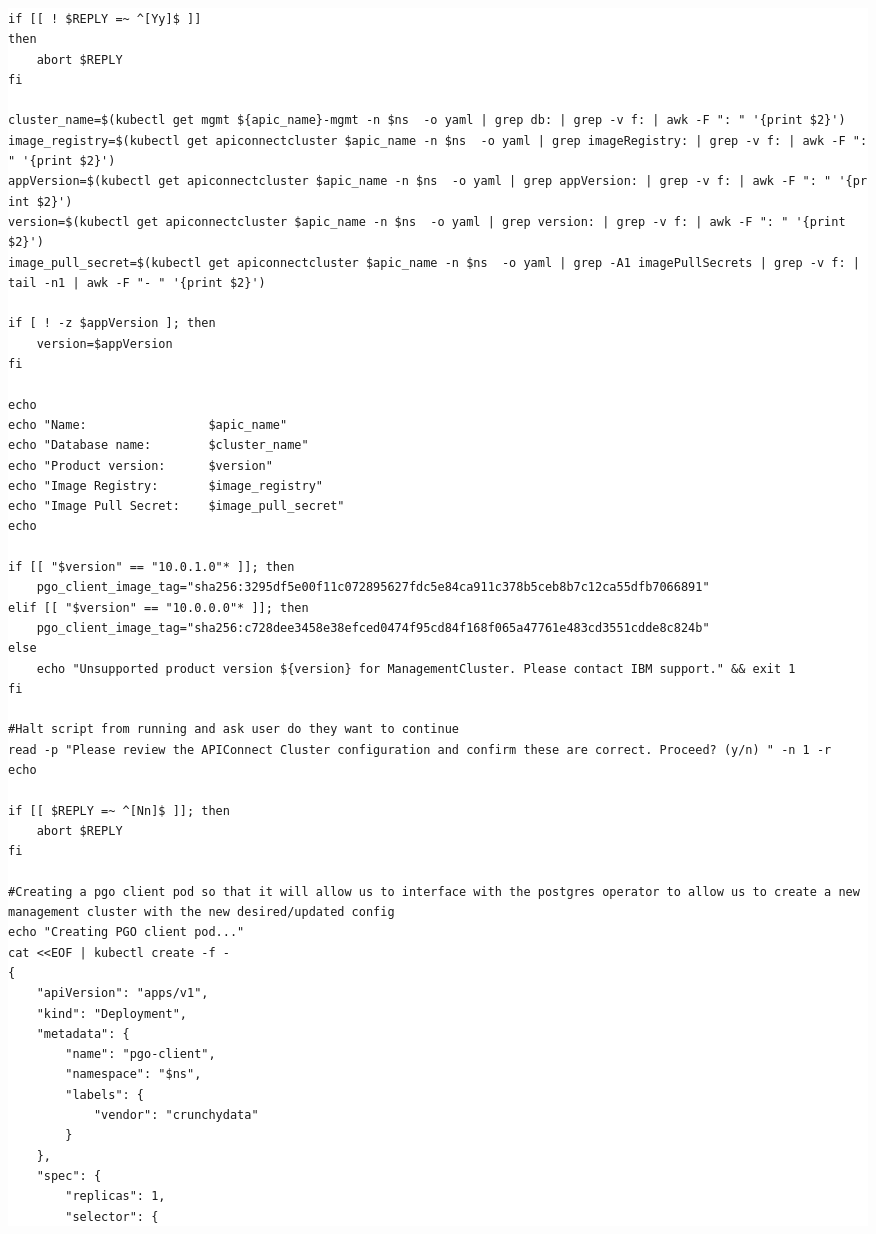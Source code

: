 ```
if [[ ! $REPLY =~ ^[Yy]$ ]]
then
    abort $REPLY
fi

cluster_name=$(kubectl get mgmt ${apic_name}-mgmt -n $ns  -o yaml | grep db: | grep -v f: | awk -F ": " '{print $2}')
image_registry=$(kubectl get apiconnectcluster $apic_name -n $ns  -o yaml | grep imageRegistry: | grep -v f: | awk -F ": " '{print $2}')
appVersion=$(kubectl get apiconnectcluster $apic_name -n $ns  -o yaml | grep appVersion: | grep -v f: | awk -F ": " '{print $2}')
version=$(kubectl get apiconnectcluster $apic_name -n $ns  -o yaml | grep version: | grep -v f: | awk -F ": " '{print $2}')
image_pull_secret=$(kubectl get apiconnectcluster $apic_name -n $ns  -o yaml | grep -A1 imagePullSecrets | grep -v f: | tail -n1 | awk -F "- " '{print $2}')

if [ ! -z $appVersion ]; then
    version=$appVersion
fi

echo
echo "Name:                 $apic_name"
echo "Database name:        $cluster_name"
echo "Product version:      $version"
echo "Image Registry:       $image_registry"
echo "Image Pull Secret:    $image_pull_secret"
echo

if [[ "$version" == "10.0.1.0"* ]]; then
    pgo_client_image_tag="sha256:3295df5e00f11c072895627fdc5e84ca911c378b5ceb8b7c12ca55dfb7066891"
elif [[ "$version" == "10.0.0.0"* ]]; then
    pgo_client_image_tag="sha256:c728dee3458e38efced0474f95cd84f168f065a47761e483cd3551cdde8c824b"
else
    echo "Unsupported product version ${version} for ManagementCluster. Please contact IBM support." && exit 1
fi 

#Halt script from running and ask user do they want to continue
read -p "Please review the APIConnect Cluster configuration and confirm these are correct. Proceed? (y/n) " -n 1 -r
echo

if [[ $REPLY =~ ^[Nn]$ ]]; then
    abort $REPLY
fi

#Creating a pgo client pod so that it will allow us to interface with the postgres operator to allow us to create a new management cluster with the new desired/updated config
echo "Creating PGO client pod..."
cat <<EOF | kubectl create -f -
{
    "apiVersion": "apps/v1",
    "kind": "Deployment",
    "metadata": {
        "name": "pgo-client",
        "namespace": "$ns",
        "labels": {
            "vendor": "crunchydata"
        }
    },
    "spec": {
        "replicas": 1,
        "selector": {
```